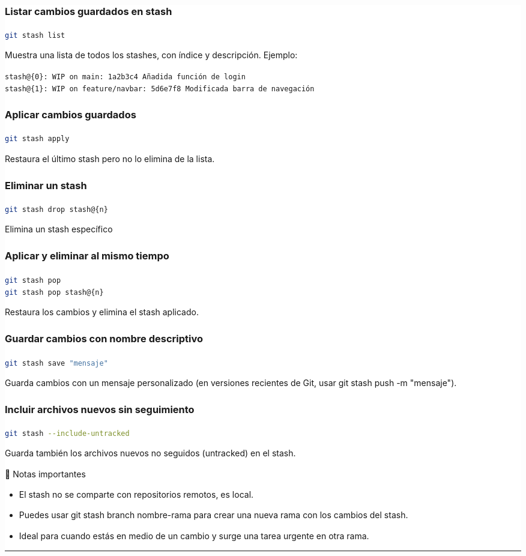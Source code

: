 ### Listar cambios guardados en stash

```bash
git stash list
```
Muestra una lista de todos los stashes, con índice y descripción. Ejemplo:

```txt
stash@{0}: WIP on main: 1a2b3c4 Añadida función de login
stash@{1}: WIP on feature/navbar: 5d6e7f8 Modificada barra de navegación
```

### Aplicar cambios guardados

```bash
git stash apply
```
Restaura el último stash pero no lo elimina de la lista.

### Eliminar un stash

```bash
git stash drop stash@{n}
```
Elimina un stash específico

### Aplicar y eliminar al mismo tiempo

```bash
git stash pop
git stash pop stash@{n}
```
Restaura los cambios y elimina el stash aplicado.

### Guardar cambios con nombre descriptivo

```bash
git stash save "mensaje"
```
Guarda cambios con un mensaje personalizado (en versiones recientes de Git, usar git stash push -m "mensaje").

### Incluir archivos nuevos sin seguimiento

```bash
git stash --include-untracked
```
Guarda también los archivos nuevos no seguidos (untracked) en el stash.

📌 Notas importantes

- El stash no se comparte con repositorios remotos, es local.

- Puedes usar git stash branch nombre-rama para crear una nueva rama con los cambios del stash.

- Ideal para cuando estás en medio de un cambio y surge una tarea urgente en otra rama.

---
